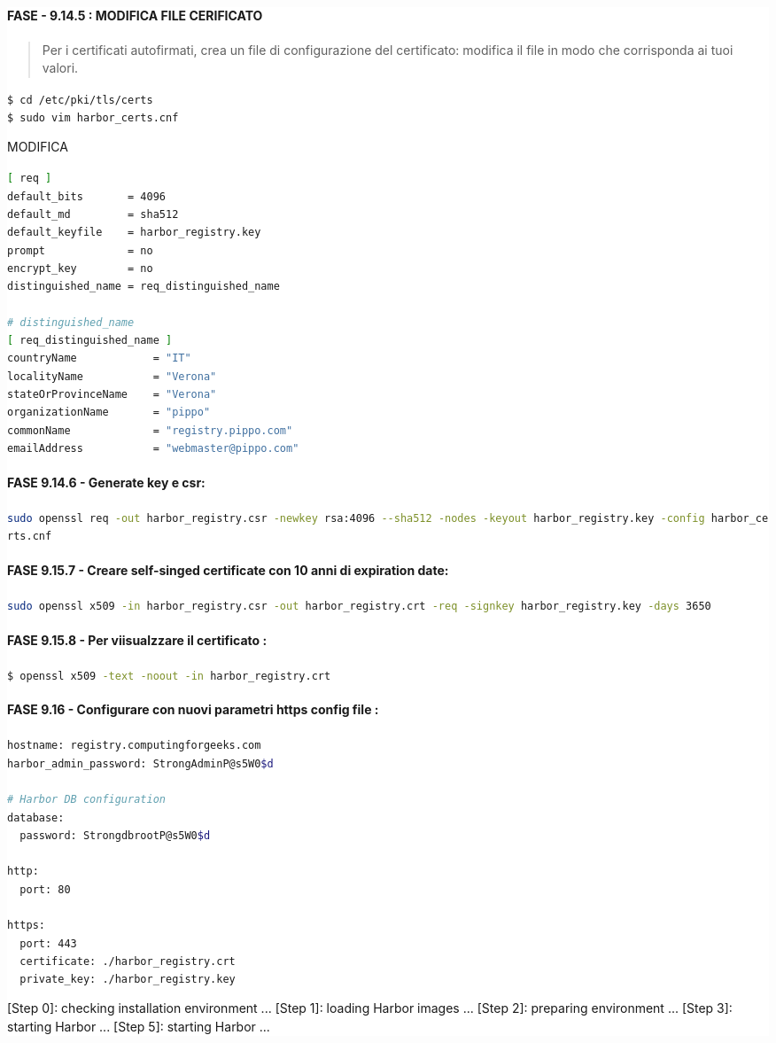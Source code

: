 #### FASE - 9.14.5 : MODIFICA FILE CERIFICATO

  >Per i certificati autofirmati, crea un file di configurazione del certificato: modifica il file in modo che corrisponda ai tuoi valori.

```bash
$ cd /etc/pki/tls/certs
$ sudo vim harbor_certs.cnf
```
MODIFICA

```bash
[ req ]  
default_bits       = 4096
default_md         = sha512
default_keyfile    = harbor_registry.key
prompt             = no
encrypt_key        = no
distinguished_name = req_distinguished_name

# distinguished_name
[ req_distinguished_name ]  
countryName            = "IT" 
localityName           = "Verona"
stateOrProvinceName    = "Verona"
organizationName       = "pippo"
commonName             = "registry.pippo.com"
emailAddress           = "webmaster@pippo.com"
```

#### FASE 9.14.6 - Generate key e csr:

```bash
sudo openssl req -out harbor_registry.csr -newkey rsa:4096 --sha512 -nodes -keyout harbor_registry.key -config harbor_certs.cnf
```

#### FASE 9.15.7 - Creare self-singed certificate con 10 anni di expiration date:

```bash
sudo openssl x509 -in harbor_registry.csr -out harbor_registry.crt -req -signkey harbor_registry.key -days 3650
```

#### FASE 9.15.8 - Per viisualzzare il certificato :

```bash
$ openssl x509 -text -noout -in harbor_registry.crt
```

#### FASE 9.16 - Configurare con nuovi parametri https config file : 

```bash
hostname: registry.computingforgeeks.com
harbor_admin_password: StrongAdminP@s5W0$d

# Harbor DB configuration
database:
  password: StrongdbrootP@s5W0$d

http:
  port: 80

https:
  port: 443
  certificate: ./harbor_registry.crt
  private_key: ./harbor_registry.key
```

[Step 0]: checking installation environment ...
[Step 1]: loading Harbor images ...
[Step 2]: preparing environment ...
[Step 3]: starting Harbor ...
[Step 5]: starting Harbor ...